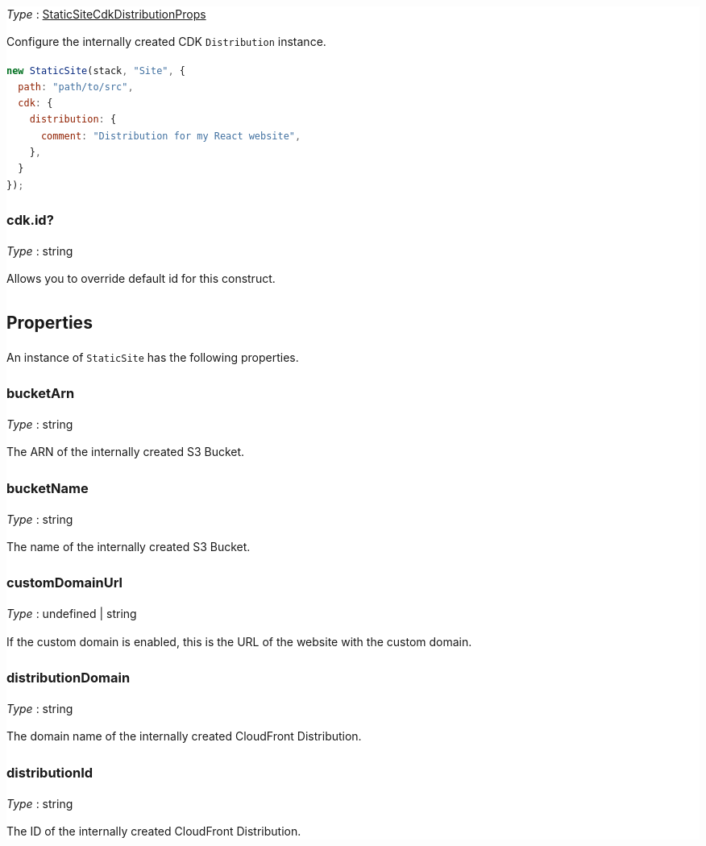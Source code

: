 _Type_ : <span class="mono">[StaticSiteCdkDistributionProps](#staticsitecdkdistributionprops)</span>

Configure the internally created CDK `Distribution` instance.


```js
new StaticSite(stack, "Site", {
  path: "path/to/src",
  cdk: {
    distribution: {
      comment: "Distribution for my React website",
    },
  }
});
```

### cdk.id?

_Type_ : <span class="mono">string</span>

Allows you to override default id for this construct.


## Properties
An instance of `StaticSite` has the following properties.
### bucketArn

_Type_ : <span class="mono">string</span>

The ARN of the internally created S3 Bucket.

### bucketName

_Type_ : <span class="mono">string</span>

The name of the internally created S3 Bucket.

### customDomainUrl

_Type_ : <span class='mono'><span class="mono">undefined</span> | <span class="mono">string</span></span>

If the custom domain is enabled, this is the URL of the website with the custom domain.

### distributionDomain

_Type_ : <span class="mono">string</span>

The domain name of the internally created CloudFront Distribution.

### distributionId

_Type_ : <span class="mono">string</span>

The ID of the internally created CloudFront Distribution.
